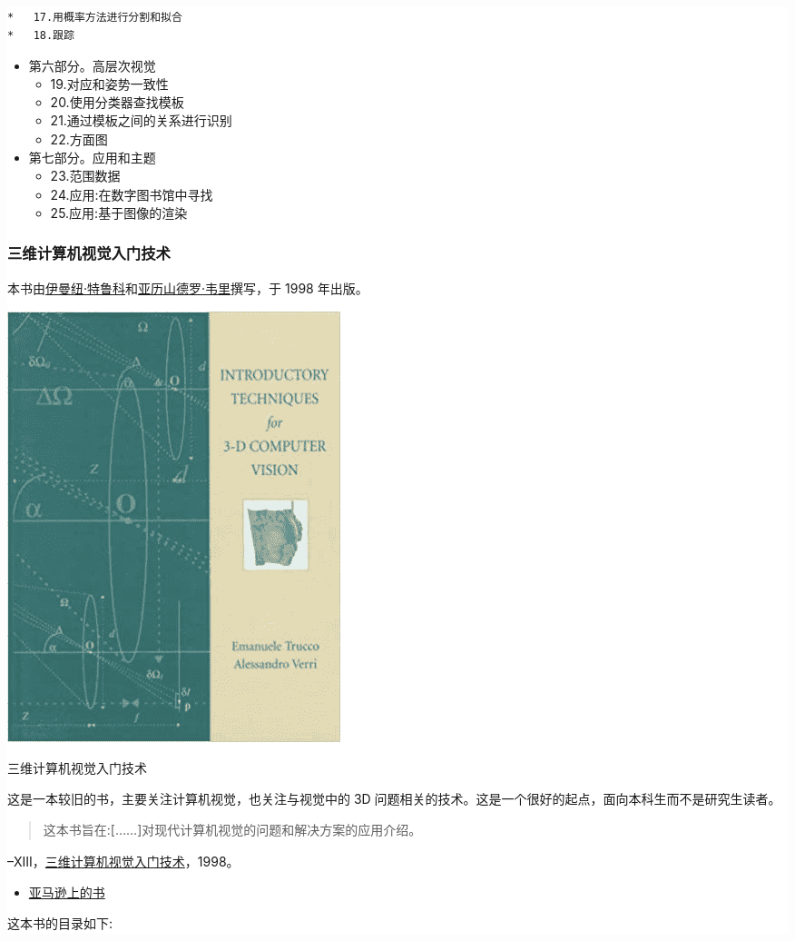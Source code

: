     *   17.用概率方法进行分割和拟合
    *   18.跟踪
*   第六部分。高层次视觉
    *   19.对应和姿势一致性
    *   20.使用分类器查找模板
    *   21.通过模板之间的关系进行识别
    *   22.方面图
*   第七部分。应用和主题
    *   23.范围数据
    *   24.应用:在数字图书馆中寻找
    *   25.应用:基于图像的渲染

### 三维计算机视觉入门技术

本书由[伊曼纽·特鲁科](https://www.dundee.ac.uk/computing/people/profile/emanuele-trucco.php)和[亚历山德罗·韦里](https://www.disi.unige.it/person/VerriA/)撰写，于 1998 年出版。

[![Introductory Techniques for 3-D Computer Vision](img/a6a17b73710b70544d775be9c3d35e50.png)](https://amzn.to/2L9C2zF)

三维计算机视觉入门技术

这是一本较旧的书，主要关注计算机视觉，也关注与视觉中的 3D 问题相关的技术。这是一个很好的起点，面向本科生而不是研究生读者。

> 这本书旨在:[……]对现代计算机视觉的问题和解决方案的应用介绍。

–XIII，[三维计算机视觉入门技术](https://amzn.to/2L9C2zF)，1998。

*   [亚马逊上的书](https://amzn.to/2L9C2zF)

这本书的目录如下:
